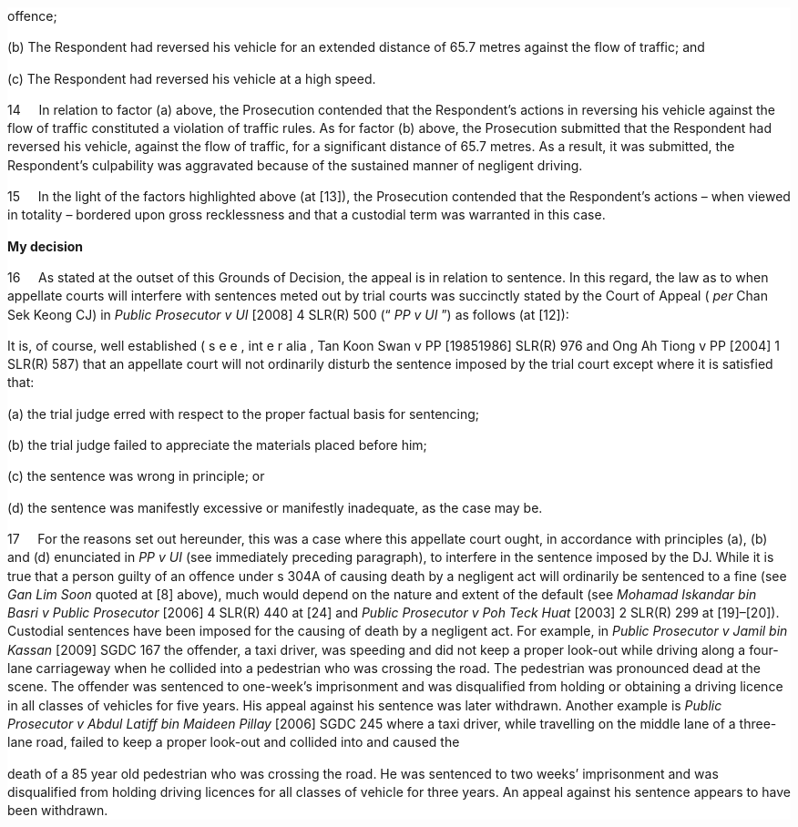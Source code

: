 
 offence; 

 (b) The Respondent had reversed his vehicle for an extended distance of 65.7 metres against the flow of traffic; and 

 (c) The Respondent had reversed his vehicle at a high speed. 

14     In relation to factor (a) above, the Prosecution contended that the Respondent’s actions in reversing his vehicle against the flow of traffic constituted a violation of traffic rules. As for factor (b) above, the Prosecution submitted that the Respondent had reversed his vehicle, against the flow of traffic, for a significant distance of 65.7 metres. As a result, it was submitted, the Respondent’s culpability was aggravated because of the sustained manner of negligent driving. 

15     In the light of the factors highlighted above (at [13]), the Prosecution contended that the Respondent’s actions – when viewed in totality – bordered upon gross recklessness and that a custodial term was warranted in this case. 

**My decision** 

16     As stated at the outset of this Grounds of Decision, the appeal is in relation to sentence. In this regard, the law as to when appellate courts will interfere with sentences meted out by trial courts was succinctly stated by the Court of Appeal ( _per_ Chan Sek Keong CJ) in _Public Prosecutor v UI_ <span class="citation">[2008] 4 SLR(R) 500</span> (“ _PP v UI_ ”) as follows (at [12]): 

 It is, of course, well established ( s e e , int e r alia , Tan Koon Swan v PP [19851986] SLR(R) 976 and Ong Ah Tiong v PP <span class="citation">[2004] 1 SLR(R) 587</span>) that an appellate court will not ordinarily disturb the sentence imposed by the trial court except where it is satisfied that: 

 (a) the trial judge erred with respect to the proper factual basis for sentencing; 

 (b) the trial judge failed to appreciate the materials placed before him; 

 (c) the sentence was wrong in principle; or 

 (d) the sentence was manifestly excessive or manifestly inadequate, as the case may be. 

17     For the reasons set out hereunder, this was a case where this appellate court ought, in accordance with principles (a), (b) and (d) enunciated in _PP v UI_ (see immediately preceding paragraph), to interfere in the sentence imposed by the DJ. While it is true that a person guilty of an offence under s 304A of causing death by a negligent act will ordinarily be sentenced to a fine (see _Gan Lim Soon_ quoted at [8] above), much would depend on the nature and extent of the default (see _Mohamad Iskandar bin Basri v Public Prosecutor_ <span class="citation">[2006] 4 SLR(R) 440</span> at [24] and _Public Prosecutor v Poh Teck Huat_ <span class="citation">[2003] 2 SLR(R) 299</span> at [19]–[20]). Custodial sentences have been imposed for the causing of death by a negligent act. For example, in _Public Prosecutor v Jamil bin Kassan_ <span class="citation">[2009] SGDC 167</span> the offender, a taxi driver, was speeding and did not keep a proper look-out while driving along a four-lane carriageway when he collided into a pedestrian who was crossing the road. The pedestrian was pronounced dead at the scene. The offender was sentenced to one-week’s imprisonment and was disqualified from holding or obtaining a driving licence in all classes of vehicles for five years. His appeal against his sentence was later withdrawn. Another example is _Public Prosecutor v Abdul Latiff bin Maideen Pillay_ <span class="citation">[2006] SGDC 245</span> where a taxi driver, while travelling on the middle lane of a three-lane road, failed to keep a proper look-out and collided into and caused the 


death of a 85 year old pedestrian who was crossing the road. He was sentenced to two weeks’ imprisonment and was disqualified from holding driving licences for all classes of vehicle for three years. An appeal against his sentence appears to have been withdrawn. 
